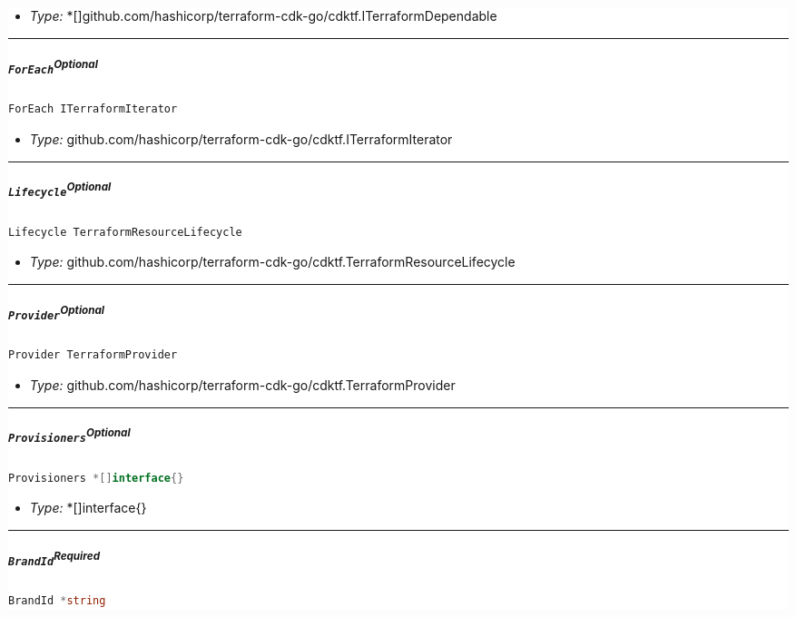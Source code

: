 - *Type:* *[]github.com/hashicorp/terraform-cdk-go/cdktf.ITerraformDependable

---

##### `ForEach`<sup>Optional</sup> <a name="ForEach" id="@cdktf/provider-okta.dataOktaEmailTemplate.DataOktaEmailTemplateConfig.property.forEach"></a>

```go
ForEach ITerraformIterator
```

- *Type:* github.com/hashicorp/terraform-cdk-go/cdktf.ITerraformIterator

---

##### `Lifecycle`<sup>Optional</sup> <a name="Lifecycle" id="@cdktf/provider-okta.dataOktaEmailTemplate.DataOktaEmailTemplateConfig.property.lifecycle"></a>

```go
Lifecycle TerraformResourceLifecycle
```

- *Type:* github.com/hashicorp/terraform-cdk-go/cdktf.TerraformResourceLifecycle

---

##### `Provider`<sup>Optional</sup> <a name="Provider" id="@cdktf/provider-okta.dataOktaEmailTemplate.DataOktaEmailTemplateConfig.property.provider"></a>

```go
Provider TerraformProvider
```

- *Type:* github.com/hashicorp/terraform-cdk-go/cdktf.TerraformProvider

---

##### `Provisioners`<sup>Optional</sup> <a name="Provisioners" id="@cdktf/provider-okta.dataOktaEmailTemplate.DataOktaEmailTemplateConfig.property.provisioners"></a>

```go
Provisioners *[]interface{}
```

- *Type:* *[]interface{}

---

##### `BrandId`<sup>Required</sup> <a name="BrandId" id="@cdktf/provider-okta.dataOktaEmailTemplate.DataOktaEmailTemplateConfig.property.brandId"></a>

```go
BrandId *string
```
